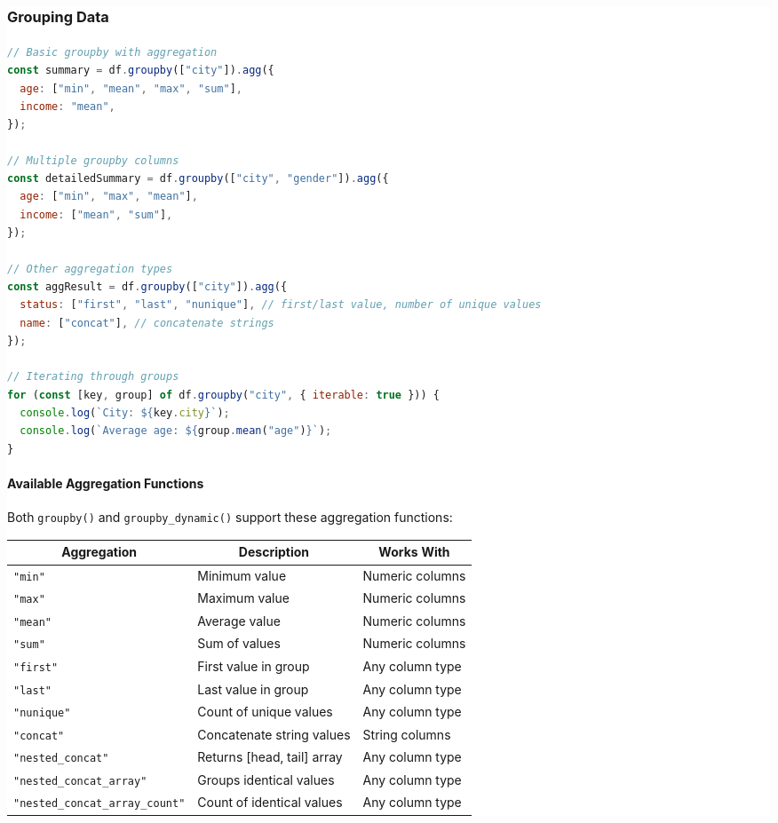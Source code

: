 ### Grouping Data

```javascript
// Basic groupby with aggregation
const summary = df.groupby(["city"]).agg({
  age: ["min", "mean", "max", "sum"],
  income: "mean",
});

// Multiple groupby columns
const detailedSummary = df.groupby(["city", "gender"]).agg({
  age: ["min", "max", "mean"],
  income: ["mean", "sum"],
});

// Other aggregation types
const aggResult = df.groupby(["city"]).agg({
  status: ["first", "last", "nunique"], // first/last value, number of unique values
  name: ["concat"], // concatenate strings
});

// Iterating through groups
for (const [key, group] of df.groupby("city", { iterable: true })) {
  console.log(`City: ${key.city}`);
  console.log(`Average age: ${group.mean("age")}`);
}
```

#### Available Aggregation Functions

Both `groupby()` and `groupby_dynamic()` support these aggregation functions:

| Aggregation                   | Description                | Works With      |
| ----------------------------- | -------------------------- | --------------- |
| `"min"`                       | Minimum value              | Numeric columns |
| `"max"`                       | Maximum value              | Numeric columns |
| `"mean"`                      | Average value              | Numeric columns |
| `"sum"`                       | Sum of values              | Numeric columns |
| `"first"`                     | First value in group       | Any column type |
| `"last"`                      | Last value in group        | Any column type |
| `"nunique"`                   | Count of unique values     | Any column type |
| `"concat"`                    | Concatenate string values  | String columns  |
| `"nested_concat"`             | Returns [head, tail] array | Any column type |
| `"nested_concat_array"`       | Groups identical values    | Any column type |
| `"nested_concat_array_count"` | Count of identical values  | Any column type |
